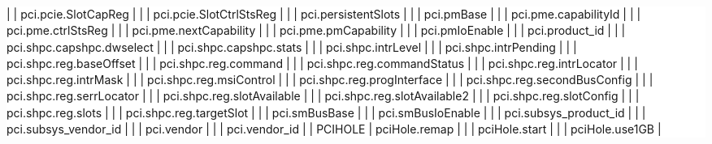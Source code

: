 |                                    | pci.pcie.SlotCapReg                                   |
|                                    | pci.pcie.SlotCtrlStsReg                               |
|                                    | pci.persistentSlots                                   |
|                                    | pci.pmBase                                            |
|                                    | pci.pme.capabilityId                                  |
|                                    | pci.pme.ctrlStsReg                                    |
|                                    | pci.pme.nextCapability                                |
|                                    | pci.pme.pmCapability                                  |
|                                    | pci.pmIoEnable                                        |
|                                    | pci.product_id                                        |
|                                    | pci.shpc.capshpc.dwselect                             |
|                                    | pci.shpc.capshpc.stats                                |
|                                    | pci.shpc.intrLevel                                    |
|                                    | pci.shpc.intrPending                                  |
|                                    | pci.shpc.reg.baseOffset                               |
|                                    | pci.shpc.reg.command                                  |
|                                    | pci.shpc.reg.commandStatus                            |
|                                    | pci.shpc.reg.intrLocator                              |
|                                    | pci.shpc.reg.intrMask                                 |
|                                    | pci.shpc.reg.msiControl                               |
|                                    | pci.shpc.reg.progInterface                            |
|                                    | pci.shpc.reg.secondBusConfig                          |
|                                    | pci.shpc.reg.serrLocator                              |
|                                    | pci.shpc.reg.slotAvailable                            |
|                                    | pci.shpc.reg.slotAvailable2                           |
|                                    | pci.shpc.reg.slotConfig                               |
|                                    | pci.shpc.reg.slots                                    |
|                                    | pci.shpc.reg.targetSlot                               |
|                                    | pci.smBusBase                                         |
|                                    | pci.smBusIoEnable                                     |
|                                    | pci.subsys_product_id                                 |
|                                    | pci.subsys_vendor_id                                  |
|                                    | pci.vendor                                            |
|                                    | pci.vendor_id                                         |
| PCIHOLE                            | pciHole.remap                                         |
|                                    | pciHole.start                                         |
|                                    | pciHole.use1GB                                        |